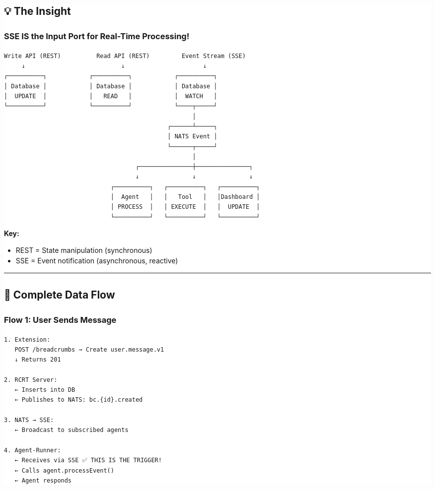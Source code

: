 ## 💡 **The Insight**

### **SSE IS the Input Port for Real-Time Processing!**

```
Write API (REST)          Read API (REST)         Event Stream (SSE)
     ↓                           ↓                      ↓
┌──────────┐            ┌──────────┐            ┌──────────┐
│ Database │            │ Database │            │ Database │
│  UPDATE  │            │   READ   │            │  WATCH   │
└──────────┘            └──────────┘            └────┬─────┘
                                                     │
                                              ┌──────┴─────┐
                                              │ NATS Event │
                                              └──────┬─────┘
                                                     │
                                     ┌───────────────┼───────────────┐
                                     ↓               ↓               ↓
                              ┌──────────┐   ┌──────────┐   ┌──────────┐
                              │  Agent   │   │   Tool   │   │Dashboard │
                              │ PROCESS  │   │ EXECUTE  │   │  UPDATE  │
                              └──────────┘   └──────────┘   └──────────┘
```

**Key:**
- REST = State manipulation (synchronous)
- SSE = Event notification (asynchronous, reactive)

---

## 🔄 Complete Data Flow

### **Flow 1: User Sends Message**

```
1. Extension:
   POST /breadcrumbs → Create user.message.v1
   ↓ Returns 201
   
2. RCRT Server:
   ← Inserts into DB
   ← Publishes to NATS: bc.{id}.created
   
3. NATS → SSE:
   ← Broadcast to subscribed agents
   
4. Agent-Runner:
   ← Receives via SSE ✅ THIS IS THE TRIGGER!
   ← Calls agent.processEvent()
   ← Agent responds
```
